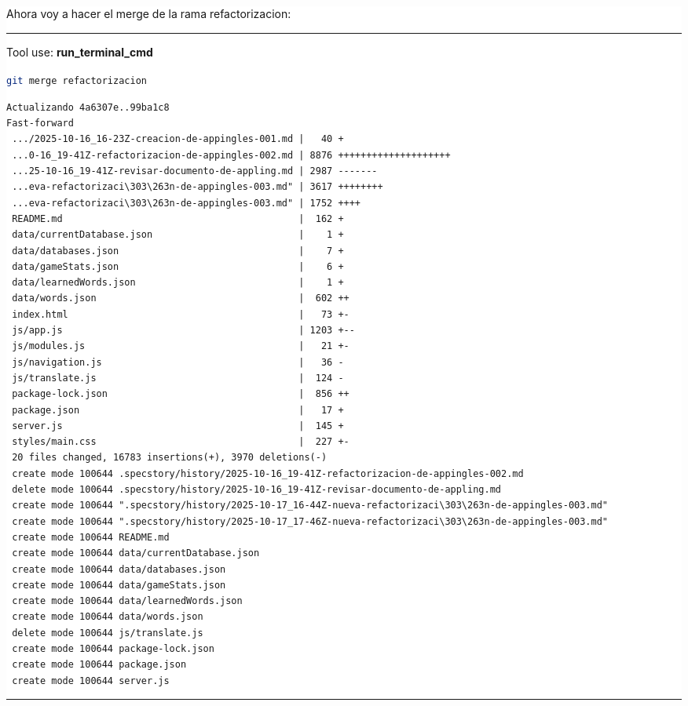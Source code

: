 Ahora voy a hacer el merge de la rama refactorizacion:


---

Tool use: **run_terminal_cmd**

```bash
git merge refactorizacion
```

```
Actualizando 4a6307e..99ba1c8
Fast-forward
 .../2025-10-16_16-23Z-creacion-de-appingles-001.md |   40 +
 ...0-16_19-41Z-refactorizacion-de-appingles-002.md | 8876 ++++++++++++++++++++
 ...25-10-16_19-41Z-revisar-documento-de-appling.md | 2987 -------
 ...eva-refactorizaci\303\263n-de-appingles-003.md" | 3617 ++++++++
 ...eva-refactorizaci\303\263n-de-appingles-003.md" | 1752 ++++
 README.md                                          |  162 +
 data/currentDatabase.json                          |    1 +
 data/databases.json                                |    7 +
 data/gameStats.json                                |    6 +
 data/learnedWords.json                             |    1 +
 data/words.json                                    |  602 ++
 index.html                                         |   73 +-
 js/app.js                                          | 1203 +--
 js/modules.js                                      |   21 +-
 js/navigation.js                                   |   36 -
 js/translate.js                                    |  124 -
 package-lock.json                                  |  856 ++
 package.json                                       |   17 +
 server.js                                          |  145 +
 styles/main.css                                    |  227 +-
 20 files changed, 16783 insertions(+), 3970 deletions(-)
 create mode 100644 .specstory/history/2025-10-16_19-41Z-refactorizacion-de-appingles-002.md
 delete mode 100644 .specstory/history/2025-10-16_19-41Z-revisar-documento-de-appling.md
 create mode 100644 ".specstory/history/2025-10-17_16-44Z-nueva-refactorizaci\303\263n-de-appingles-003.md"
 create mode 100644 ".specstory/history/2025-10-17_17-46Z-nueva-refactorizaci\303\263n-de-appingles-003.md"
 create mode 100644 README.md
 create mode 100644 data/currentDatabase.json
 create mode 100644 data/databases.json
 create mode 100644 data/gameStats.json
 create mode 100644 data/learnedWords.json
 create mode 100644 data/words.json
 delete mode 100644 js/translate.js
 create mode 100644 package-lock.json
 create mode 100644 package.json
 create mode 100644 server.js

```

---